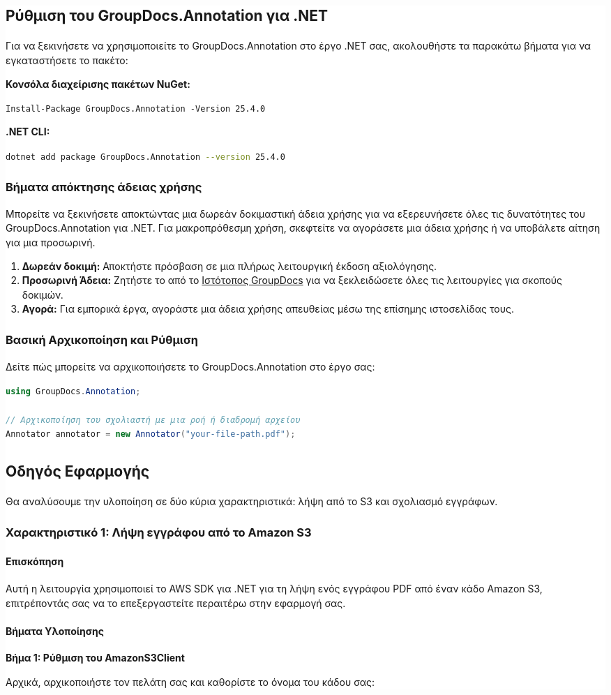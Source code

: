 ## Ρύθμιση του GroupDocs.Annotation για .NET

Για να ξεκινήσετε να χρησιμοποιείτε το GroupDocs.Annotation στο έργο .NET σας, ακολουθήστε τα παρακάτω βήματα για να εγκαταστήσετε το πακέτο:

**Κονσόλα διαχείρισης πακέτων NuGet:**
```shell
Install-Package GroupDocs.Annotation -Version 25.4.0
```

**\.NET CLI:**
```bash
dotnet add package GroupDocs.Annotation --version 25.4.0
```

### Βήματα απόκτησης άδειας χρήσης

Μπορείτε να ξεκινήσετε αποκτώντας μια δωρεάν δοκιμαστική άδεια χρήσης για να εξερευνήσετε όλες τις δυνατότητες του GroupDocs.Annotation για .NET. Για μακροπρόθεσμη χρήση, σκεφτείτε να αγοράσετε μια άδεια χρήσης ή να υποβάλετε αίτηση για μια προσωρινή.

1. **Δωρεάν δοκιμή:** Αποκτήστε πρόσβαση σε μια πλήρως λειτουργική έκδοση αξιολόγησης.
2. **Προσωρινή Άδεια:** Ζητήστε το από το [Ιστότοπος GroupDocs](https://purchase.groupdocs.com/temporary-license/) για να ξεκλειδώσετε όλες τις λειτουργίες για σκοπούς δοκιμών.
3. **Αγορά:** Για εμπορικά έργα, αγοράστε μια άδεια χρήσης απευθείας μέσω της επίσημης ιστοσελίδας τους.

### Βασική Αρχικοποίηση και Ρύθμιση

Δείτε πώς μπορείτε να αρχικοποιήσετε το GroupDocs.Annotation στο έργο σας:

```csharp
using GroupDocs.Annotation;

// Αρχικοποίηση του σχολιαστή με μια ροή ή διαδρομή αρχείου
Annotator annotator = new Annotator("your-file-path.pdf");
```

## Οδηγός Εφαρμογής

Θα αναλύσουμε την υλοποίηση σε δύο κύρια χαρακτηριστικά: λήψη από το S3 και σχολιασμό εγγράφων.

### Χαρακτηριστικό 1: Λήψη εγγράφου από το Amazon S3

#### Επισκόπηση

Αυτή η λειτουργία χρησιμοποιεί το AWS SDK για .NET για τη λήψη ενός εγγράφου PDF από έναν κάδο Amazon S3, επιτρέποντάς σας να το επεξεργαστείτε περαιτέρω στην εφαρμογή σας.

#### Βήματα Υλοποίησης

**Βήμα 1: Ρύθμιση του AmazonS3Client**

Αρχικά, αρχικοποιήστε τον πελάτη σας και καθορίστε το όνομα του κάδου σας:
